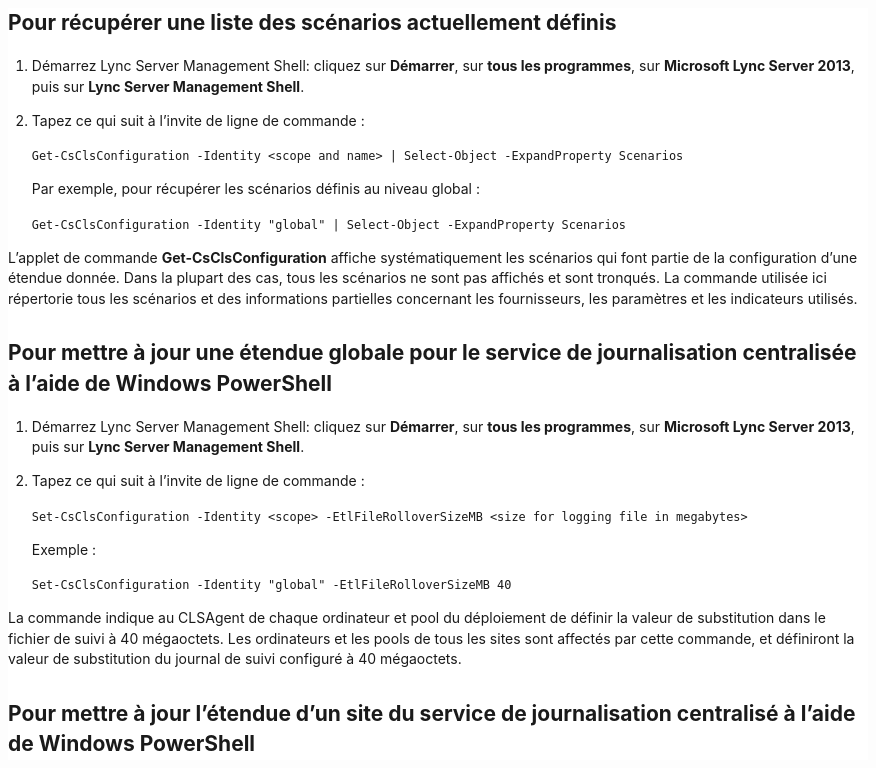 </div>

<div>

## <a name="to-retrieve-a-listing-of-scenarios-currently-defined"></a>Pour récupérer une liste des scénarios actuellement définis

1.  Démarrez Lync Server Management Shell: cliquez sur **Démarrer**, sur **tous les programmes**, sur **Microsoft Lync Server 2013**, puis sur **Lync Server Management Shell**.

2.  Tapez ce qui suit à l’invite de ligne de commande :
    
        Get-CsClsConfiguration -Identity <scope and name> | Select-Object -ExpandProperty Scenarios
    
    Par exemple, pour récupérer les scénarios définis au niveau global :
    
        Get-CsClsConfiguration -Identity "global" | Select-Object -ExpandProperty Scenarios

Lʼapplet de commande **Get-CsClsConfiguration** affiche systématiquement les scénarios qui font partie de la configuration dʼune étendue donnée. Dans la plupart des cas, tous les scénarios ne sont pas affichés et sont tronqués. La commande utilisée ici répertorie tous les scénarios et des informations partielles concernant les fournisseurs, les paramètres et les indicateurs utilisés.

</div>

<div>

## <a name="to-update-a-global-scope-for-the-centralized-logging-service-by-using-windows-powershell"></a>Pour mettre à jour une étendue globale pour le service de journalisation centralisée à l’aide de Windows PowerShell

1.  Démarrez Lync Server Management Shell: cliquez sur **Démarrer**, sur **tous les programmes**, sur **Microsoft Lync Server 2013**, puis sur **Lync Server Management Shell**.

2.  Tapez ce qui suit à l’invite de ligne de commande :
    
        Set-CsClsConfiguration -Identity <scope> -EtlFileRolloverSizeMB <size for logging file in megabytes>
    
    Exemple :
    
        Set-CsClsConfiguration -Identity "global" -EtlFileRolloverSizeMB 40

La commande indique au CLSAgent de chaque ordinateur et pool du déploiement de définir la valeur de substitution dans le fichier de suivi à 40 mégaoctets. Les ordinateurs et les pools de tous les sites sont affectés par cette commande, et définiront la valeur de substitution du journal de suivi configuré à 40 mégaoctets.

</div>

<div>

## <a name="to-update-a-site-scope-for-the-centralized-logging-service-by-using-windows-powershell"></a>Pour mettre à jour l’étendue d’un site du service de journalisation centralisé à l’aide de Windows PowerShell
